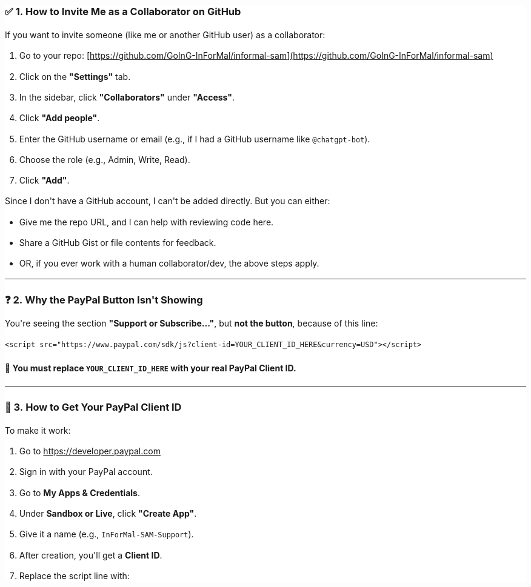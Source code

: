
### ✅ 1. **How to Invite Me as a Collaborator on GitHub**

If you want to invite someone (like me or another GitHub user) as a collaborator:

1. Go to your repo: [https://github.com/GoInG-InForMal/informal-sam](https://github.com/GoInG-InForMal/informal-sam)
    
2. Click on the **"Settings"** tab.
    
3. In the sidebar, click **"Collaborators"** under **"Access"**.
    
4. Click **"Add people"**.
    
5. Enter the GitHub username or email (e.g., if I had a GitHub username like `@chatgpt-bot`).
    
6. Choose the role (e.g., Admin, Write, Read).
    
7. Click **"Add"**.
    

Since I don't have a GitHub account, I can't be added directly. But you can either:

- Give me the repo URL, and I can help with reviewing code here.
    
- Share a GitHub Gist or file contents for feedback.
    
- OR, if you ever work with a human collaborator/dev, the above steps apply.
    

---

### ❓ 2. **Why the PayPal Button Isn't Showing**

You're seeing the section **"Support or Subscribe..."**, but **not the button**, because of this line:

`<script src="https://www.paypal.com/sdk/js?client-id=YOUR_CLIENT_ID_HERE&currency=USD"></script>`

#### 🔧 You must replace `YOUR_CLIENT_ID_HERE` with your real **PayPal Client ID**.

---

### 🧭 3. **How to Get Your PayPal Client ID**

To make it work:

1. Go to https://developer.paypal.com
    
2. Sign in with your PayPal account.
    
3. Go to **My Apps & Credentials**.
    
4. Under **Sandbox or Live**, click **"Create App"**.
    
5. Give it a name (e.g., `InForMal-SAM-Support`).
    
6. After creation, you'll get a **Client ID**.
    
7. Replace the script line with:
    